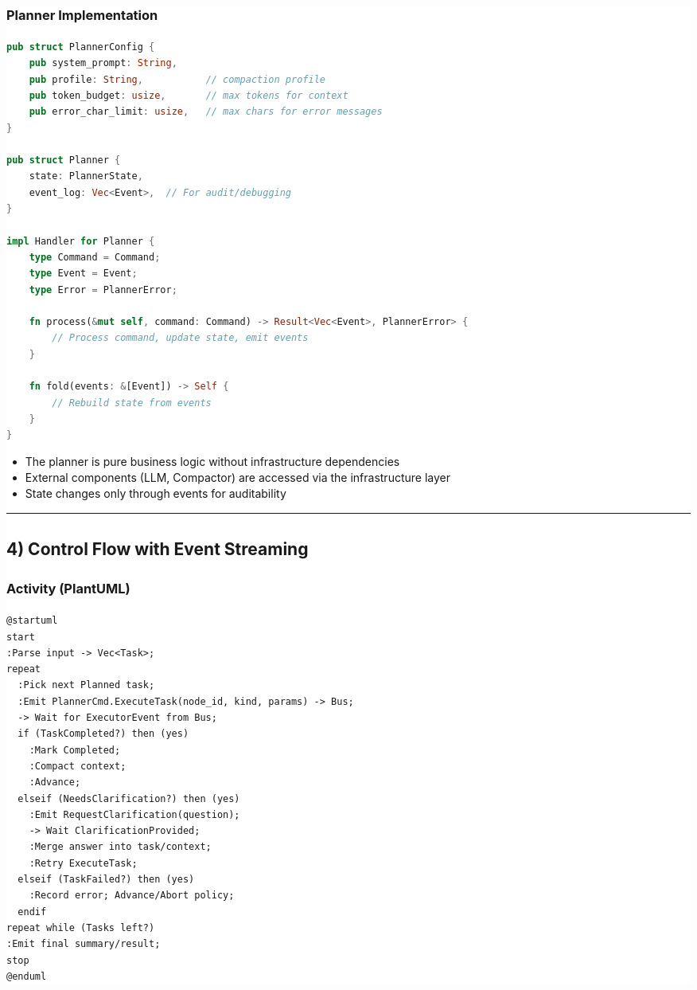 ### Planner Implementation

```rust
pub struct PlannerConfig {
    pub system_prompt: String,
    pub profile: String,           // compaction profile
    pub token_budget: usize,       // max tokens for context
    pub error_char_limit: usize,   // max chars for error messages
}

pub struct Planner {
    state: PlannerState,
    event_log: Vec<Event>,  // For audit/debugging
}

impl Handler for Planner {
    type Command = Command;
    type Event = Event;
    type Error = PlannerError;
    
    fn process(&mut self, command: Command) -> Result<Vec<Event>, PlannerError> {
        // Process command, update state, emit events
    }
    
    fn fold(events: &[Event]) -> Self {
        // Rebuild state from events
    }
}
```

- The planner is pure business logic without infrastructure dependencies
- External components (LLM, Compactor) are accessed via the infrastructure layer
- State changes only through events for auditability

---

## 4) Control Flow with Event Streaming

### Activity (PlantUML)
```plantuml
@startuml
start
:Parse input -> Vec<Task>;
repeat
  :Pick next Planned task;
  :Emit PlannerCmd.ExecuteTask(node_id, kind, params) -> Bus;
  -> Wait for ExecutorEvent from Bus;
  if (TaskCompleted?) then (yes)
    :Mark Completed;
    :Compact context;
    :Advance;
  elseif (NeedsClarification?) then (yes)
    :Emit RequestClarification(question);
    -> Wait ClarificationProvided;
    :Merge answer into task/context;
    :Retry ExecuteTask;
  elseif (TaskFailed?) then (yes)
    :Record error; Advance/Abort policy;
  endif
repeat while (Tasks left?)
:Emit final summary/result;
stop
@enduml
```